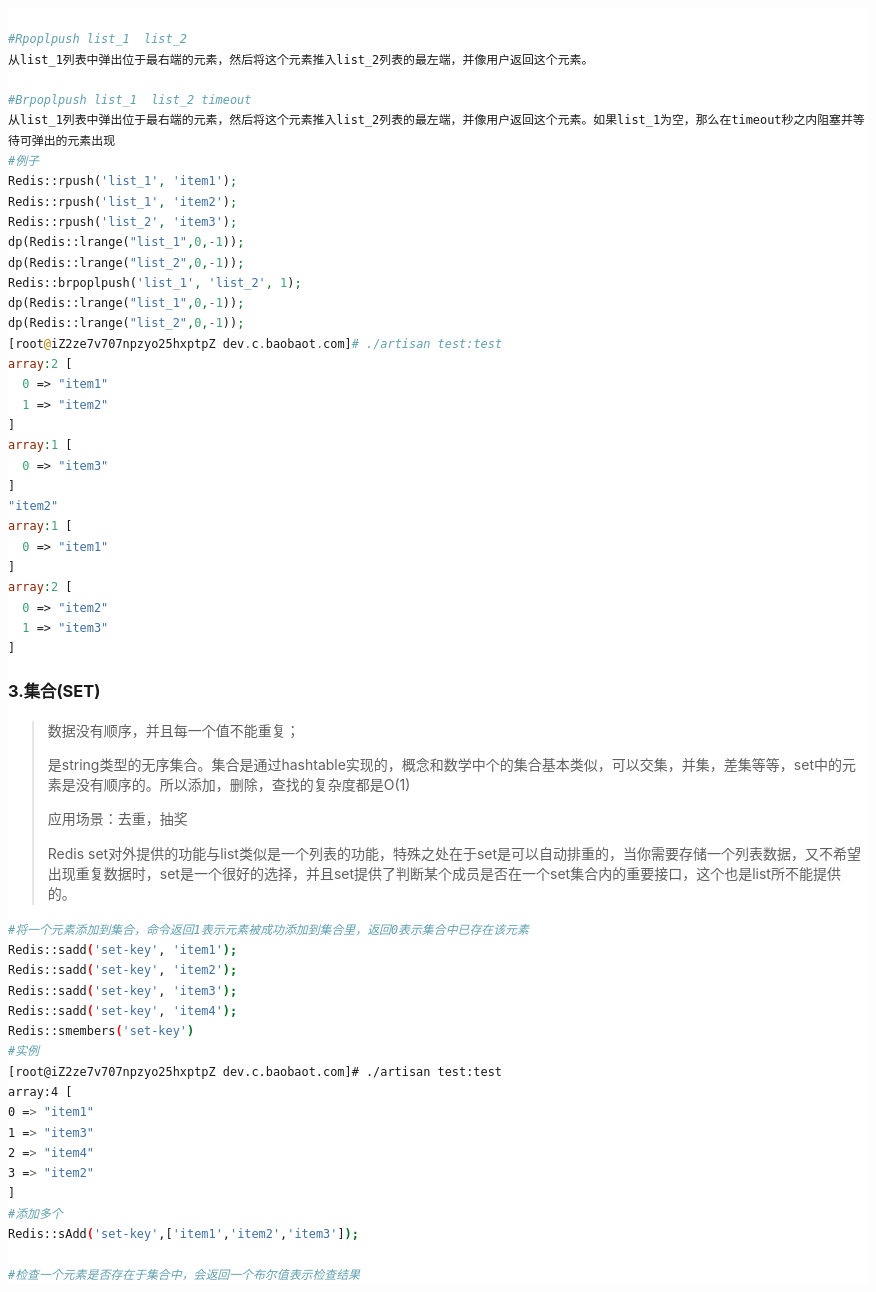 ```php
 
#Rpoplpush list_1  list_2
从list_1列表中弹出位于最右端的元素，然后将这个元素推入list_2列表的最左端，并像用户返回这个元素。

#Brpoplpush list_1  list_2 timeout
从list_1列表中弹出位于最右端的元素，然后将这个元素推入list_2列表的最左端，并像用户返回这个元素。如果list_1为空，那么在timeout秒之内阻塞并等待可弹出的元素出现
#例子
Redis::rpush('list_1', 'item1');
Redis::rpush('list_1', 'item2');
Redis::rpush('list_2', 'item3');
dp(Redis::lrange("list_1",0,-1));
dp(Redis::lrange("list_2",0,-1));
Redis::brpoplpush('list_1', 'list_2', 1);
dp(Redis::lrange("list_1",0,-1));
dp(Redis::lrange("list_2",0,-1));
[root@iZ2ze7v707npzyo25hxptpZ dev.c.baobaot.com]# ./artisan test:test
array:2 [
  0 => "item1"
  1 => "item2"
]
array:1 [
  0 => "item3"
]
"item2"
array:1 [
  0 => "item1"
]
array:2 [
  0 => "item2"
  1 => "item3"
]

```

### 3.集合(SET)

> 数据没有顺序，并且每一个值不能重复；
>
> 是string类型的无序集合。集合是通过hashtable实现的，概念和数学中个的集合基本类似，可以交集，并集，差集等等，set中的元素是没有顺序的。所以添加，删除，查找的复杂度都是O(1)
>
> 应用场景：去重，抽奖
>
> Redis set对外提供的功能与list类似是一个列表的功能，特殊之处在于set是可以自动排重的，当你需要存储一个列表数据，又不希望出现重复数据时，set是一个很好的选择，并且set提供了判断某个成员是否在一个set集合内的重要接口，这个也是list所不能提供的。

```sh
#将一个元素添加到集合，命令返回1表示元素被成功添加到集合里，返回0表示集合中已存在该元素
Redis::sadd('set-key', 'item1');
Redis::sadd('set-key', 'item2');
Redis::sadd('set-key', 'item3');
Redis::sadd('set-key', 'item4');
Redis::smembers('set-key')
#实例
[root@iZ2ze7v707npzyo25hxptpZ dev.c.baobaot.com]# ./artisan test:test
array:4 [
0 => "item1"
1 => "item3"
2 => "item4"
3 => "item2"
]
#添加多个
Redis::sAdd('set-key',['item1','item2','item3']);

#检查一个元素是否存在于集合中，会返回一个布尔值表示检查结果
```
